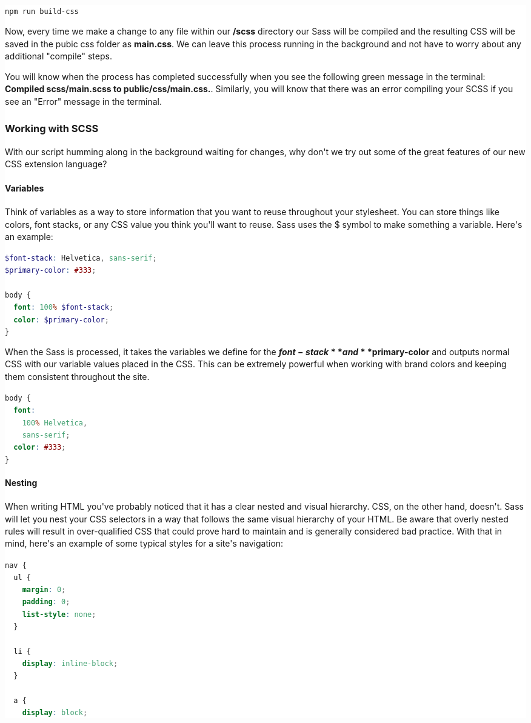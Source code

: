 ```
npm run build-css
```

Now, every time we make a change to any file within our **/scss** directory our Sass will be compiled and the resulting CSS will be saved in the pubic css folder as **main.css**. We can leave this process running in the background and not have to worry about any additional "compile" steps.

You will know when the process has completed successfully when you see the following green message in the terminal: **Compiled scss/main.scss to public/css/main.css.**. Similarly, you will know that there was an error compiling your SCSS if you see an "Error" message in the terminal.

### Working with SCSS

With our script humming along in the background waiting for changes, why don't we try out some of the great features of our new CSS extension language?

#### Variables

Think of variables as a way to store information that you want to reuse throughout your stylesheet. You can store things like colors, font stacks, or any CSS value you think you'll want to reuse. Sass uses the $ symbol to make something a variable. Here's an example:

```scss
$font-stack: Helvetica, sans-serif;
$primary-color: #333;

body {
  font: 100% $font-stack;
  color: $primary-color;
}
```

When the Sass is processed, it takes the variables we define for the **$font-stack** and **$primary-color** and outputs normal CSS with our variable values placed in the CSS. This can be extremely powerful when working with brand colors and keeping them consistent throughout the site.

```css
body {
  font:
    100% Helvetica,
    sans-serif;
  color: #333;
}
```

#### Nesting

When writing HTML you've probably noticed that it has a clear nested and visual hierarchy. CSS, on the other hand, doesn't.
Sass will let you nest your CSS selectors in a way that follows the same visual hierarchy of your HTML. Be aware that overly nested rules will result in over-qualified CSS that could prove hard to maintain and is generally considered bad practice.
With that in mind, here's an example of some typical styles for a site's navigation:

```scss
nav {
  ul {
    margin: 0;
    padding: 0;
    list-style: none;
  }

  li {
    display: inline-block;
  }

  a {
    display: block;
```